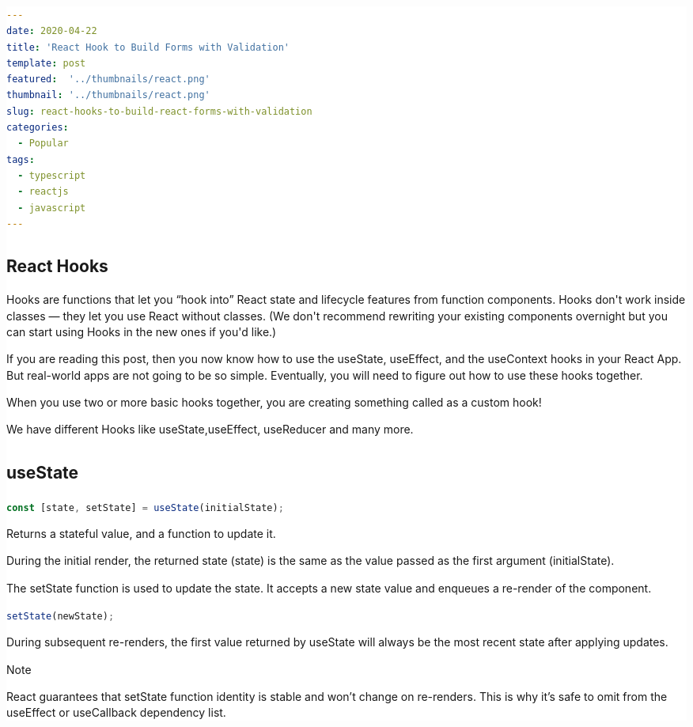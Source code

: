 ```yaml
---
date: 2020-04-22
title: 'React Hook to Build Forms with Validation'
template: post
featured:  '../thumbnails/react.png'
thumbnail: '../thumbnails/react.png'
slug: react-hooks-to-build-react-forms-with-validation
categories:
  - Popular
tags:
  - typescript
  - reactjs
  - javascript
---
```


React Hooks 
-----------

Hooks are functions that let you “hook into” React state and lifecycle features from function components. Hooks don't work inside classes — they let you use React without classes. (We don't recommend rewriting your existing components overnight but you can start using Hooks in the new ones if you'd like.)


If you are reading this post, then you now know how to use the useState, useEffect, and the useContext hooks in your React App.
But real-world apps are not going to be so simple. Eventually, you will need to figure out how to use these hooks together.

When you use two or more basic hooks together, you are creating something called as a custom hook!

We have different Hooks like useState,useEffect, useReducer and many more.

useState
---------
```javascript
const [state, setState] = useState(initialState);
```
Returns a stateful value, and a function to update it.

During the initial render, the returned state (state) is the same as the value passed as the first argument (initialState).

The setState function is used to update the state. It accepts a new state value and enqueues a re-render of the component.
```javascript
setState(newState);
```
During subsequent re-renders, the first value returned by useState will always be the most recent state after applying updates.

Note

React guarantees that setState function identity is stable and won’t change on re-renders. This is why it’s safe to omit from the useEffect or useCallback dependency list.
